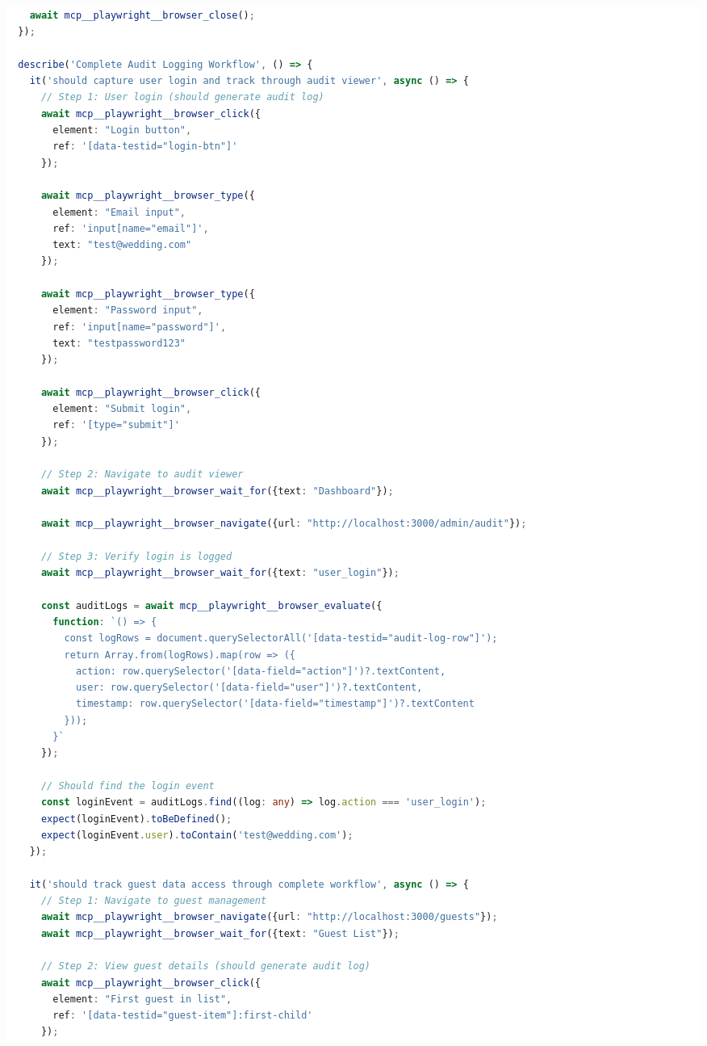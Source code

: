 ```typescript
    await mcp__playwright__browser_close();
  });

  describe('Complete Audit Logging Workflow', () => {
    it('should capture user login and track through audit viewer', async () => {
      // Step 1: User login (should generate audit log)
      await mcp__playwright__browser_click({
        element: "Login button",
        ref: '[data-testid="login-btn"]'
      });

      await mcp__playwright__browser_type({
        element: "Email input",
        ref: 'input[name="email"]',
        text: "test@wedding.com"
      });

      await mcp__playwright__browser_type({
        element: "Password input",
        ref: 'input[name="password"]',
        text: "testpassword123"
      });

      await mcp__playwright__browser_click({
        element: "Submit login",
        ref: '[type="submit"]'
      });

      // Step 2: Navigate to audit viewer
      await mcp__playwright__browser_wait_for({text: "Dashboard"});
      
      await mcp__playwright__browser_navigate({url: "http://localhost:3000/admin/audit"});

      // Step 3: Verify login is logged
      await mcp__playwright__browser_wait_for({text: "user_login"});
      
      const auditLogs = await mcp__playwright__browser_evaluate({
        function: `() => {
          const logRows = document.querySelectorAll('[data-testid="audit-log-row"]');
          return Array.from(logRows).map(row => ({
            action: row.querySelector('[data-field="action"]')?.textContent,
            user: row.querySelector('[data-field="user"]')?.textContent,
            timestamp: row.querySelector('[data-field="timestamp"]')?.textContent
          }));
        }`
      });

      // Should find the login event
      const loginEvent = auditLogs.find((log: any) => log.action === 'user_login');
      expect(loginEvent).toBeDefined();
      expect(loginEvent.user).toContain('test@wedding.com');
    });

    it('should track guest data access through complete workflow', async () => {
      // Step 1: Navigate to guest management
      await mcp__playwright__browser_navigate({url: "http://localhost:3000/guests"});
      await mcp__playwright__browser_wait_for({text: "Guest List"});

      // Step 2: View guest details (should generate audit log)
      await mcp__playwright__browser_click({
        element: "First guest in list",
        ref: '[data-testid="guest-item"]:first-child'
      });
```